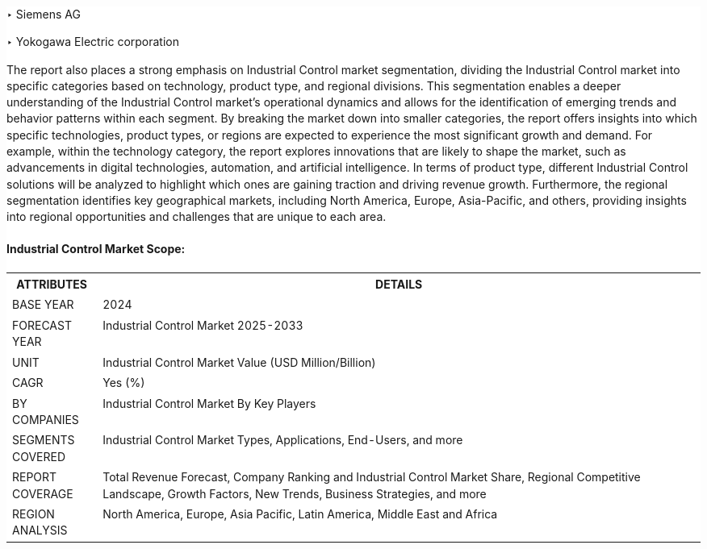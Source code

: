 ‣ Siemens AG

‣ Yokogawa Electric corporation

The report also places a strong emphasis on Industrial Control market segmentation, dividing the Industrial Control market into specific categories based on technology, product type, and regional divisions. This segmentation enables a deeper understanding of the Industrial Control market’s operational dynamics and allows for the identification of emerging trends and behavior patterns within each segment. By breaking the market down into smaller categories, the report offers insights into which specific technologies, product types, or regions are expected to experience the most significant growth and demand. For example, within the technology category, the report explores innovations that are likely to shape the market, such as advancements in digital technologies, automation, and artificial intelligence. In terms of product type, different Industrial Control solutions will be analyzed to highlight which ones are gaining traction and driving revenue growth. Furthermore, the regional segmentation identifies key geographical markets, including North America, Europe, Asia-Pacific, and others, providing insights into regional opportunities and challenges that are unique to each area.

<h4>Industrial Control Market Scope:</h4>
<table>
<tr>
<th>ATTRIBUTES</th>
<th>DETAILS</th>
</tr>
<tr>
<td>BASE YEAR</td>
<td>2024</td>
</tr>
<tr>
<td>FORECAST YEAR</td>
<td>Industrial Control Market 2025-2033</td>
</tr>
<tr>
<td>UNIT</td>
<td>Industrial Control Market Value (USD Million/Billion)</td>
<tr>
<td>CAGR</td>
<td>Yes (%)</td>
</tr>
</tr>
<tr>
<td>BY COMPANIES</td>
<td>Industrial Control Market By Key Players</td>
</tr>
<tr>
<td>SEGMENTS COVERED</td>
<td>Industrial Control Market Types, Applications, End-Users, and more</td>
</tr>
<tr>
<td>REPORT COVERAGE</td>
<td>Total Revenue Forecast, Company Ranking and Industrial Control Market Share, Regional Competitive Landscape, Growth Factors, New Trends, Business Strategies, and more</td>
</tr>
<tr>
<td>REGION ANALYSIS</td>
<td>North America, Europe, Asia Pacific, Latin America, Middle East and Africa</td>
</tr>
</table>
